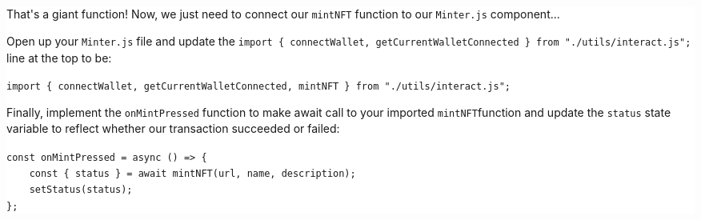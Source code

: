 
That's a giant function! Now, we just need to connect our `mintNFT` function to our `Minter.js` component...

Open up your `Minter.js` file and update
the `import { connectWallet, getCurrentWalletConnected } from "./utils/interact.js";` line at the top to be:

```
import { connectWallet, getCurrentWalletConnected, mintNFT } from "./utils/interact.js";

```

Finally, implement the `onMintPressed` function to make await call to your imported `mintNFT`function and update
the `status` state variable to reflect whether our transaction succeeded or failed:

```
const onMintPressed = async () => {
    const { status } = await mintNFT(url, name, description);
    setStatus(status);
};

```

